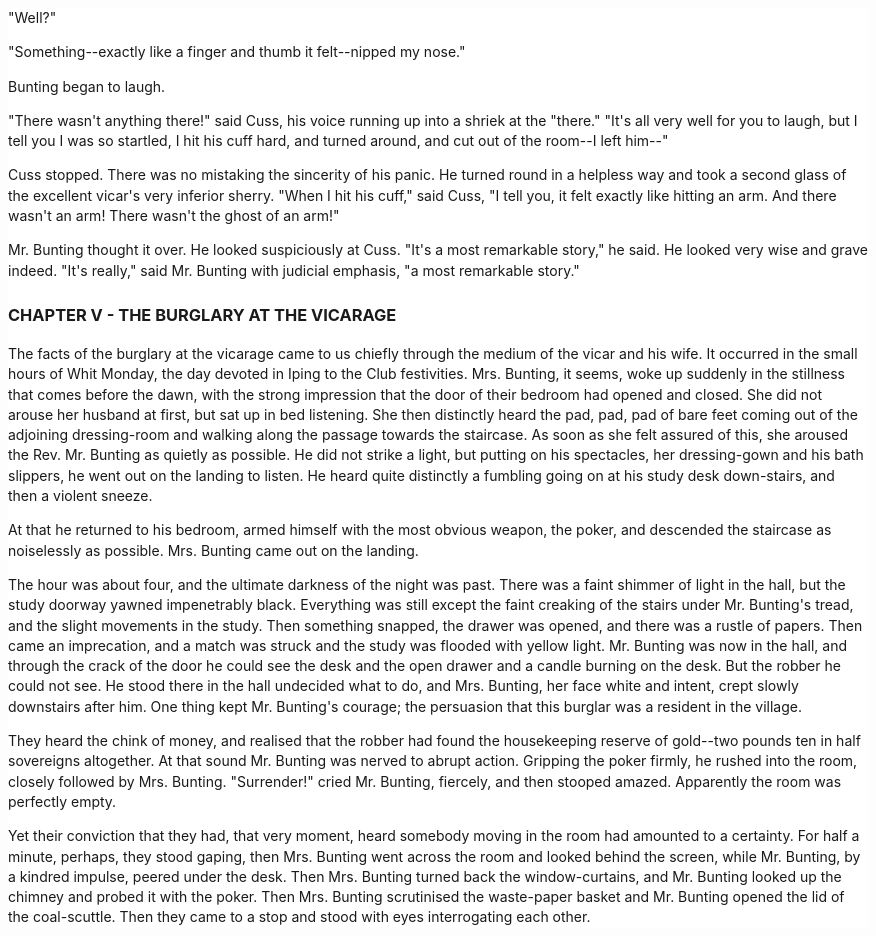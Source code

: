 "Well?"

"Something--exactly like a finger and thumb it felt--nipped my nose."

Bunting began to laugh.

"There wasn't anything there!" said Cuss, his voice running up into a shriek at the "there." "It's all very well for you to laugh, but I tell you I was so startled, I hit his cuff hard, and turned around, and cut out of the room--I left him--"

Cuss stopped. There was no mistaking the sincerity of his panic. He turned round in a helpless way and took a second glass of the excellent vicar's very inferior sherry. "When I hit his cuff," said Cuss, "I tell you, it felt exactly like hitting an arm. And there wasn't an arm! There wasn't the ghost of an arm!"

Mr. Bunting thought it over. He looked suspiciously at Cuss. "It's a most remarkable story," he said. He looked very wise and grave indeed. "It's really," said Mr. Bunting with judicial emphasis, "a most remarkable story."


### CHAPTER V - THE BURGLARY AT THE VICARAGE

The facts of the burglary at the vicarage came to us chiefly through the medium of the vicar and his wife. It occurred in the small hours of Whit Monday, the day devoted in Iping to the Club festivities. Mrs. Bunting, it seems, woke up suddenly in the stillness that comes before the dawn, with the strong impression that the door of their bedroom had opened and closed. She did not arouse her husband at first, but sat up in bed listening. She then distinctly heard the pad, pad, pad of bare feet coming out of the adjoining dressing-room and walking along the passage towards the staircase. As soon as she felt assured of this, she aroused the Rev. Mr. Bunting as quietly as possible. He did not strike a light, but putting on his spectacles, her dressing-gown and his bath slippers, he went out on the landing to listen. He heard quite distinctly a fumbling going on at his study desk down-stairs, and then a violent sneeze.

At that he returned to his bedroom, armed himself with the most obvious weapon, the poker, and descended the staircase as noiselessly as possible. Mrs. Bunting came out on the landing.

The hour was about four, and the ultimate darkness of the night was past. There was a faint shimmer of light in the hall, but the study doorway yawned impenetrably black. Everything was still except the faint creaking of the stairs under Mr. Bunting's tread, and the slight movements in the study. Then something snapped, the drawer was opened, and there was a rustle of papers. Then came an imprecation, and a match was struck and the study was flooded with yellow light. Mr. Bunting was now in the hall, and through the crack of the door he could see the desk and the open drawer and a candle burning on the desk. But the robber he could not see. He stood there in the hall undecided what to do, and Mrs. Bunting, her face white and intent, crept slowly downstairs after him. One thing kept Mr. Bunting's courage; the persuasion that this burglar was a resident in the village.

They heard the chink of money, and realised that the robber had found the housekeeping reserve of gold--two pounds ten in half sovereigns altogether. At that sound Mr. Bunting was nerved to abrupt action. Gripping the poker firmly, he rushed into the room, closely followed by Mrs. Bunting. "Surrender!" cried Mr. Bunting, fiercely, and then stooped amazed. Apparently the room was perfectly empty.

Yet their conviction that they had, that very moment, heard somebody moving in the room had amounted to a certainty. For half a minute, perhaps, they stood gaping, then Mrs. Bunting went across the room and looked behind the screen, while Mr. Bunting, by a kindred impulse, peered under the desk. Then Mrs. Bunting turned back the window-curtains, and Mr. Bunting looked up the chimney and probed it with the poker. Then Mrs. Bunting scrutinised the waste-paper basket and Mr. Bunting opened the lid of the coal-scuttle. Then they came to a stop and stood with eyes interrogating each other.
